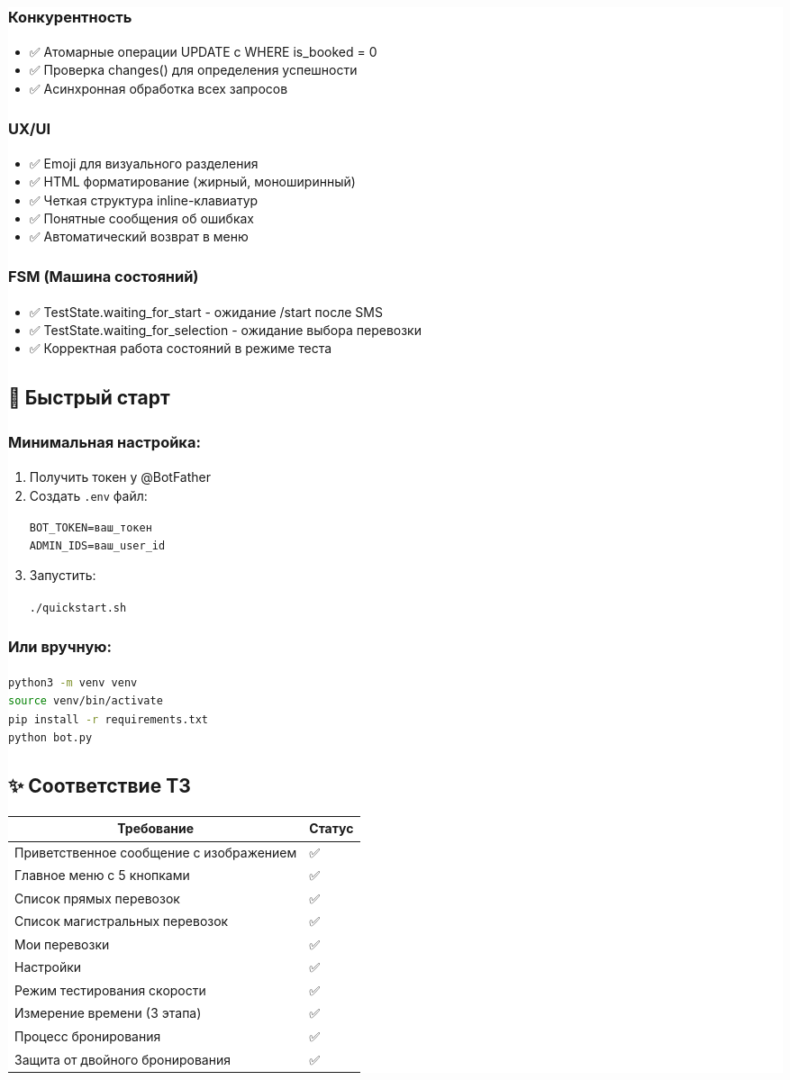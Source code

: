 ### Конкурентность
- ✅ Атомарные операции UPDATE с WHERE is_booked = 0
- ✅ Проверка changes() для определения успешности
- ✅ Асинхронная обработка всех запросов

### UX/UI
- ✅ Emoji для визуального разделения
- ✅ HTML форматирование (жирный, моноширинный)
- ✅ Четкая структура inline-клавиатур
- ✅ Понятные сообщения об ошибках
- ✅ Автоматический возврат в меню

### FSM (Машина состояний)
- ✅ TestState.waiting_for_start - ожидание /start после SMS
- ✅ TestState.waiting_for_selection - ожидание выбора перевозки
- ✅ Корректная работа состояний в режиме теста

## 🚀 Быстрый старт

### Минимальная настройка:

1. Получить токен у @BotFather
2. Создать `.env` файл:
   ```
   BOT_TOKEN=ваш_токен
   ADMIN_IDS=ваш_user_id
   ```
3. Запустить:
   ```bash
   ./quickstart.sh
   ```

### Или вручную:

```bash
python3 -m venv venv
source venv/bin/activate
pip install -r requirements.txt
python bot.py
```

## ✨ Соответствие ТЗ

| Требование | Статус |
|------------|--------|
| Приветственное сообщение с изображением | ✅ |
| Главное меню с 5 кнопками | ✅ |
| Список прямых перевозок | ✅ |
| Список магистральных перевозок | ✅ |
| Мои перевозки | ✅ |
| Настройки | ✅ |
| Режим тестирования скорости | ✅ |
| Измерение времени (3 этапа) | ✅ |
| Процесс бронирования | ✅ |
| Защита от двойного бронирования | ✅ |